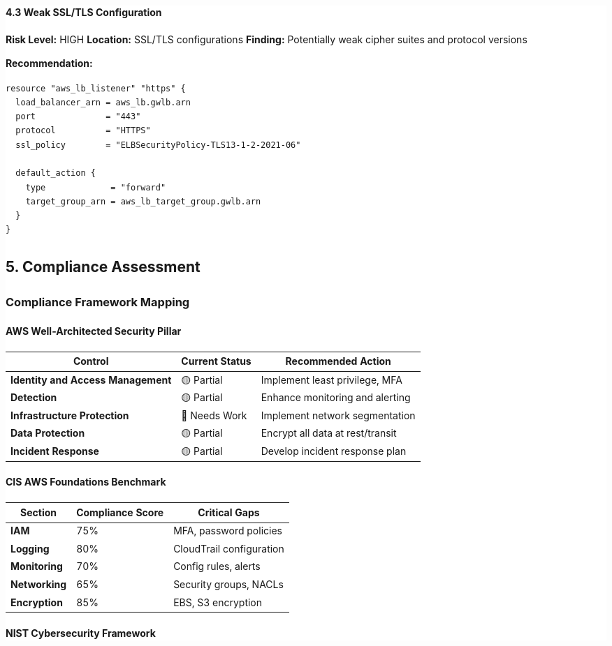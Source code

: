 #### 4.3 Weak SSL/TLS Configuration
**Risk Level:** HIGH
**Location:** SSL/TLS configurations
**Finding:** Potentially weak cipher suites and protocol versions

**Recommendation:**
```hcl
resource "aws_lb_listener" "https" {
  load_balancer_arn = aws_lb.gwlb.arn
  port              = "443"
  protocol          = "HTTPS"
  ssl_policy        = "ELBSecurityPolicy-TLS13-1-2-2021-06"

  default_action {
    type             = "forward"
    target_group_arn = aws_lb_target_group.gwlb.arn
  }
}
```

## 5. Compliance Assessment

### Compliance Framework Mapping

#### AWS Well-Architected Security Pillar

| Control | Current Status | Recommended Action |
|---------|----------------|-------------------|
| **Identity and Access Management** | 🟡 Partial | Implement least privilege, MFA |
| **Detection** | 🟡 Partial | Enhance monitoring and alerting |
| **Infrastructure Protection** | 🔴 Needs Work | Implement network segmentation |
| **Data Protection** | 🟡 Partial | Encrypt all data at rest/transit |
| **Incident Response** | 🟡 Partial | Develop incident response plan |

#### CIS AWS Foundations Benchmark

| Section | Compliance Score | Critical Gaps |
|---------|------------------|---------------|
| **IAM** | 75% | MFA, password policies |
| **Logging** | 80% | CloudTrail configuration |
| **Monitoring** | 70% | Config rules, alerts |
| **Networking** | 65% | Security groups, NACLs |
| **Encryption** | 85% | EBS, S3 encryption |

#### NIST Cybersecurity Framework
